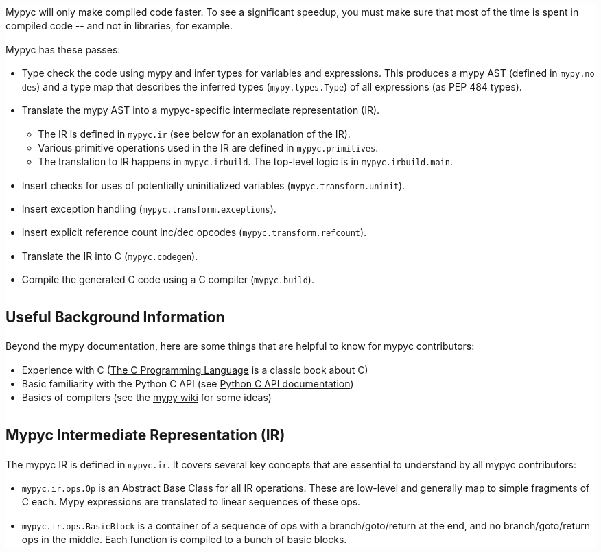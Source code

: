 Mypyc will only make compiled code faster. To see a significant
speedup, you must make sure that most of the time is spent in compiled
code -- and not in libraries, for example.

Mypyc has these passes:

* Type check the code using mypy and infer types for variables and
  expressions.  This produces a mypy AST (defined in `mypy.nodes`) and
  a type map that describes the inferred types (`mypy.types.Type`) of
  all expressions (as PEP 484 types).

* Translate the mypy AST into a mypyc-specific intermediate representation (IR).
  * The IR is defined in `mypyc.ir` (see below for an explanation of the IR).
  * Various primitive operations used in the IR are defined in `mypyc.primitives`.
  * The translation to IR happens in `mypyc.irbuild`. The top-level logic is in
    `mypyc.irbuild.main`.

* Insert checks for uses of potentially uninitialized variables
  (`mypyc.transform.uninit`).

* Insert exception handling (`mypyc.transform.exceptions`).

* Insert explicit reference count inc/dec opcodes (`mypyc.transform.refcount`).

* Translate the IR into C (`mypyc.codegen`).

* Compile the generated C code using a C compiler (`mypyc.build`).

## Useful Background Information

Beyond the mypy documentation, here are some things that are helpful to
know for mypyc contributors:

* Experience with C
  ([The C Programming Language](https://en.wikipedia.org/wiki/The_C_Programming_Language)
  is a classic book about C)
* Basic familiarity with the Python C API (see
  [Python C API documentation](https://docs.python.org/3/c-api/intro.html))
* Basics of compilers (see the
  [mypy wiki](https://github.com/python/mypy/wiki/Learning-Resources)
  for some ideas)

## Mypyc Intermediate Representation (IR)

The mypyc IR is defined in `mypyc.ir`. It covers several key concepts
that are essential to understand by all mypyc contributors:

* `mypyc.ir.ops.Op` is an Abstract Base Class for all IR
  operations. These are low-level and generally map to simple
  fragments of C each. Mypy expressions are translated to
  linear sequences of these ops.

* `mypyc.ir.ops.BasicBlock` is a container of a sequence of ops with a
  branch/goto/return at the end, and no branch/goto/return ops in the
  middle. Each function is compiled to a bunch of basic blocks.
